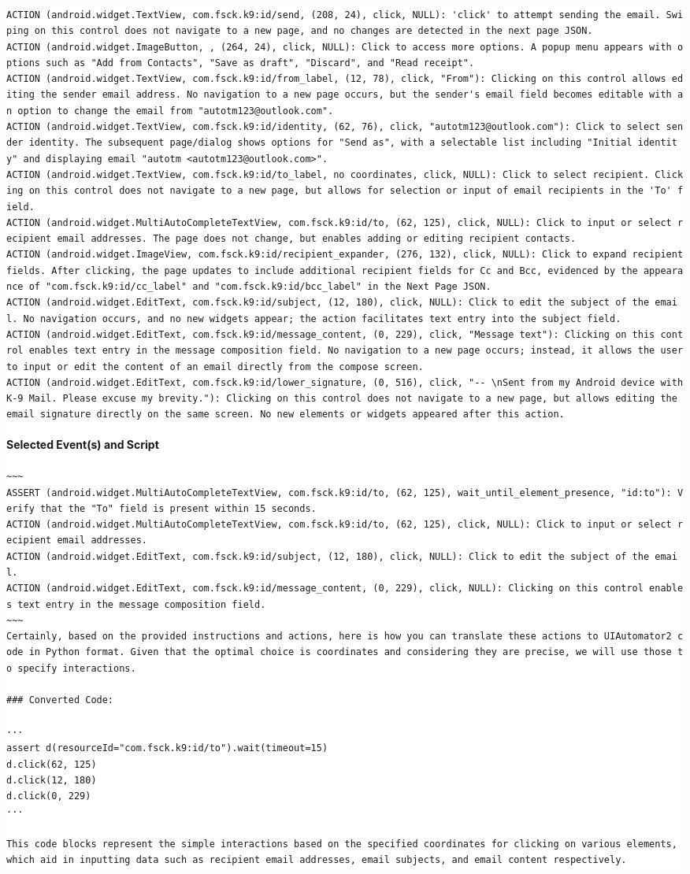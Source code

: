 ````
ACTION (android.widget.TextView, com.fsck.k9:id/send, (208, 24), click, NULL): 'click' to attempt sending the email. Swiping on this control does not navigate to a new page, and no changes are detected in the next page JSON.
ACTION (android.widget.ImageButton, , (264, 24), click, NULL): Click to access more options. A popup menu appears with options such as "Add from Contacts", "Save as draft", "Discard", and "Read receipt".
ACTION (android.widget.TextView, com.fsck.k9:id/from_label, (12, 78), click, "From"): Clicking on this control allows editing the sender email address. No navigation to a new page occurs, but the sender's email field becomes editable with an option to change the email from "autotm123@outlook.com".
ACTION (android.widget.TextView, com.fsck.k9:id/identity, (62, 76), click, "autotm123@outlook.com"): Click to select sender identity. The subsequent page/dialog shows options for "Send as", with a selectable list including "Initial identity" and displaying email "autotm <autotm123@outlook.com>".
ACTION (android.widget.TextView, com.fsck.k9:id/to_label, no coordinates, click, NULL): Click to select recipient. Clicking on this control does not navigate to a new page, but allows for selection or input of email recipients in the 'To' field.
ACTION (android.widget.MultiAutoCompleteTextView, com.fsck.k9:id/to, (62, 125), click, NULL): Click to input or select recipient email addresses. The page does not change, but enables adding or editing recipient contacts.
ACTION (android.widget.ImageView, com.fsck.k9:id/recipient_expander, (276, 132), click, NULL): Click to expand recipient fields. After clicking, the page updates to include additional recipient fields for Cc and Bcc, evidenced by the appearance of "com.fsck.k9:id/cc_label" and "com.fsck.k9:id/bcc_label" in the Next Page JSON.
ACTION (android.widget.EditText, com.fsck.k9:id/subject, (12, 180), click, NULL): Click to edit the subject of the email. No navigation occurs, and no new widgets appear; the action facilitates text entry into the subject field.
ACTION (android.widget.EditText, com.fsck.k9:id/message_content, (0, 229), click, "Message text"): Clicking on this control enables text entry in the message composition field. No navigation to a new page occurs; instead, it allows the user to input or edit the content of an email directly from the compose screen.
ACTION (android.widget.EditText, com.fsck.k9:id/lower_signature, (0, 516), click, "-- \nSent from my Android device with K-9 Mail. Please excuse my brevity."): Clicking on this control does not navigate to a new page, but allows editing the email signature directly on the same screen. No new elements or widgets appeared after this action.

````

#### Selected Event(s) and Script
````
~~~
ASSERT (android.widget.MultiAutoCompleteTextView, com.fsck.k9:id/to, (62, 125), wait_until_element_presence, "id:to"): Verify that the "To" field is present within 15 seconds.
ACTION (android.widget.MultiAutoCompleteTextView, com.fsck.k9:id/to, (62, 125), click, NULL): Click to input or select recipient email addresses.
ACTION (android.widget.EditText, com.fsck.k9:id/subject, (12, 180), click, NULL): Click to edit the subject of the email.
ACTION (android.widget.EditText, com.fsck.k9:id/message_content, (0, 229), click, NULL): Clicking on this control enables text entry in the message composition field.
~~~
Certainly, based on the provided instructions and actions, here is how you can translate these actions to UIAutomator2 code in Python format. Given that the optimal choice is coordinates and considering they are precise, we will use those to specify interactions.

### Converted Code:

···
assert d(resourceId="com.fsck.k9:id/to").wait(timeout=15)
d.click(62, 125)
d.click(12, 180)
d.click(0, 229)
···

This code blocks represent the simple interactions based on the specified coordinates for clicking on various elements, which aid in inputting data such as recipient email addresses, email subjects, and email content respectively.
````